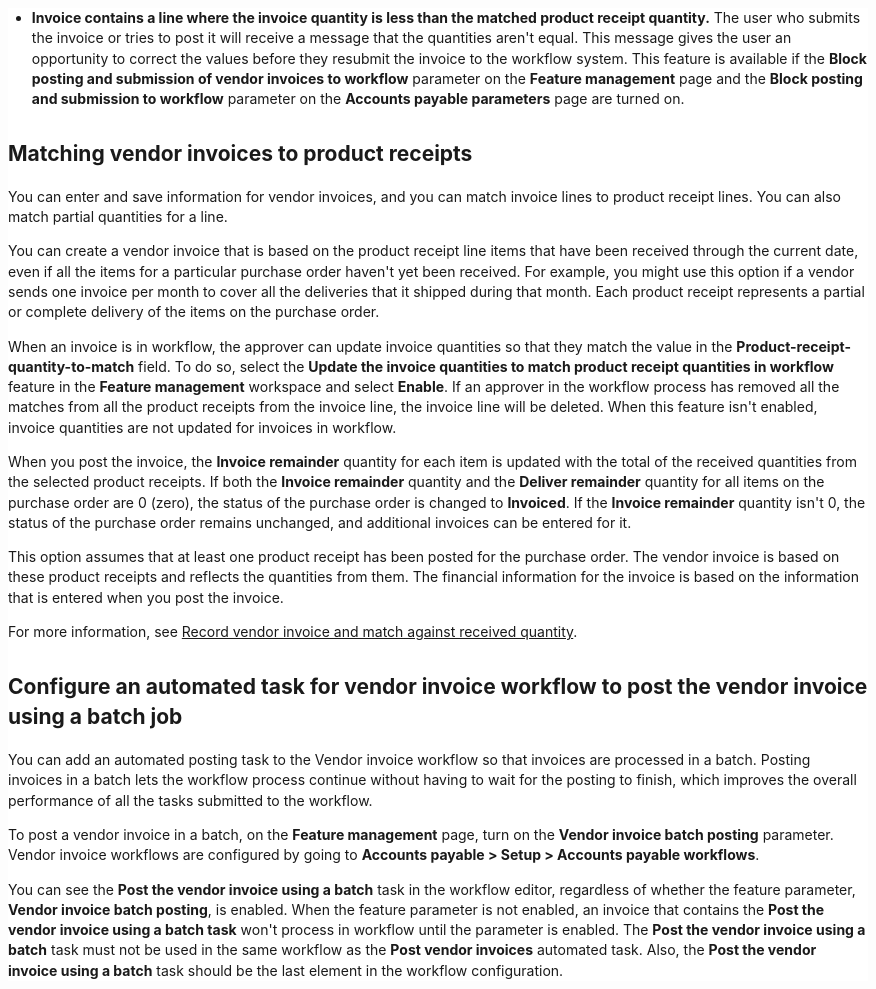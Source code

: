- **Invoice contains a line where the invoice quantity is less than the matched product receipt quantity.** The user who submits the invoice or tries to post it will receive a message that the quantities aren't equal. This message gives the user an opportunity to correct the values before they resubmit the invoice to the workflow system. This feature is available if the **Block posting and submission of vendor invoices to workflow** parameter on the **Feature management** page and the **Block posting and submission to workflow** parameter on the **Accounts payable parameters** page are turned on.

## Matching vendor invoices to product receipts

You can enter and save information for vendor invoices, and you can match invoice lines to product receipt lines. You can also match partial quantities for a line.

You can create a vendor invoice that is based on the product receipt line items that have been received through the current date, even if all the items for a particular purchase order haven't yet been received. For example, you might use this option if a vendor sends one invoice per month to cover all the deliveries that it shipped during that month. Each product receipt represents a partial or complete delivery of the items on the purchase order.

When an invoice is in workflow, the approver can update invoice quantities so that they match the value in the **Product-receipt-quantity-to-match** field. To do so, select the **Update the invoice quantities to match product receipt quantities in workflow** feature in the **Feature management** workspace and select **Enable**. If an approver in the workflow process has removed all the matches from all the product receipts from the invoice line, the invoice line will be deleted. When this feature isn't enabled, invoice quantities are not updated for invoices in workflow.

When you post the invoice, the **Invoice remainder** quantity for each item is updated with the total of the received quantities from the selected product receipts. If both the **Invoice remainder** quantity and the **Deliver remainder** quantity for all items on the purchase order are 0 (zero), the status of the purchase order is changed to **Invoiced**. If the **Invoice remainder** quantity isn't 0, the status of the purchase order remains unchanged, and additional invoices can be entered for it.

This option assumes that at least one product receipt has been posted for the purchase order. The vendor invoice is based on these product receipts and reflects the quantities from them. The financial information for the invoice is based on the information that is entered when you post the invoice.

For more information, see [Record vendor invoice and match against received quantity](../accounts-payable/tasks/record-vendor-invoice-match-against-received-quantity.md).

## Configure an automated task for vendor invoice workflow to post the vendor invoice using a batch job

You can add an automated posting task to the Vendor invoice workflow so that invoices are processed in a batch. Posting invoices in a batch lets the workflow process continue without having to wait for the posting to finish, which improves the overall performance of all the tasks submitted to the workflow.

To post a vendor invoice in a batch, on the **Feature management** page, turn on the **Vendor invoice batch posting** parameter. Vendor invoice workflows are configured by going to **Accounts payable > Setup > Accounts payable workflows**.

You can see the **Post the vendor invoice using a batch** task in the workflow editor, regardless of whether the feature parameter, **Vendor invoice batch posting**, is enabled. When the feature parameter is not enabled, an invoice that contains the **Post the vendor invoice using a batch task** won't process in workflow until the parameter is enabled. The **Post the vendor invoice using a batch** task must not be used in the same workflow as the **Post vendor invoices** automated task. Also, the **Post the vendor invoice using a batch** task should be the last element in the workflow configuration.
